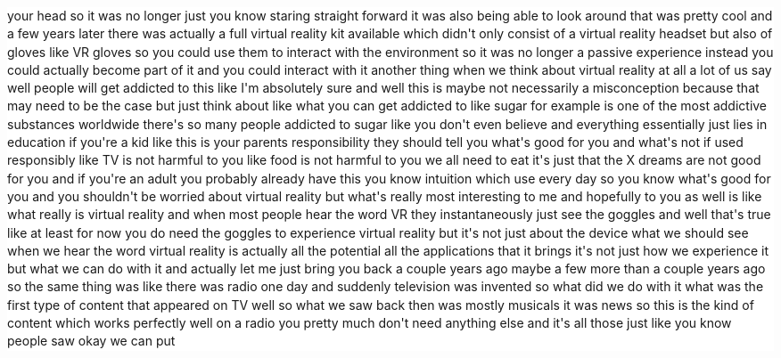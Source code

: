 your head so it was no longer just you
know staring straight forward it was
also being able to look around that was
pretty cool and a few years later there
was actually a full virtual reality kit
available which didn&#39;t only consist of a
virtual reality headset but also of
gloves like VR gloves so you could use
them to interact with the environment so
it was no longer a passive experience
instead you could actually become part
of it and you could interact with it
another thing when we think about
virtual reality at all a lot of us say
well people will get addicted to this
like I&#39;m absolutely sure and well this
is maybe not necessarily a misconception
because that may need to be the case but
just think about like what you can get
addicted to like sugar for example is
one of the most addictive substances
worldwide there&#39;s so many people
addicted to sugar like you don&#39;t even
believe and everything essentially just
lies in education if you&#39;re a kid like
this is your parents responsibility they
should tell you what&#39;s good for you and
what&#39;s not if used responsibly like TV
is not harmful to you like food is not
harmful to you we all need to eat it&#39;s
just that the X
dreams are not good for you and if
you&#39;re an adult you probably already
have this you know intuition which use
every day so you know what&#39;s good for
you and you shouldn&#39;t be worried about
virtual reality but what&#39;s really most
interesting to me and hopefully to you
as well is like what really is virtual
reality and when most people hear the
word VR they instantaneously just see
the goggles and well that&#39;s true like at
least for now
you do need the goggles to experience
virtual reality but it&#39;s not just about
the device what we should see when we
hear the word virtual reality is
actually all the potential all the
applications that it brings it&#39;s not
just how we experience it but what we
can do with it
and actually let me just bring you back
a couple years ago maybe a few more than
a couple years ago so the same thing was
like there was radio one day and
suddenly television was invented so what
did we do with it what was the first
type of content that appeared on TV well
so what we saw back then was mostly
musicals it was news so this is the kind
of content which works perfectly well on
a radio you pretty much don&#39;t need
anything else and it&#39;s all those just
like you know people saw okay we can put